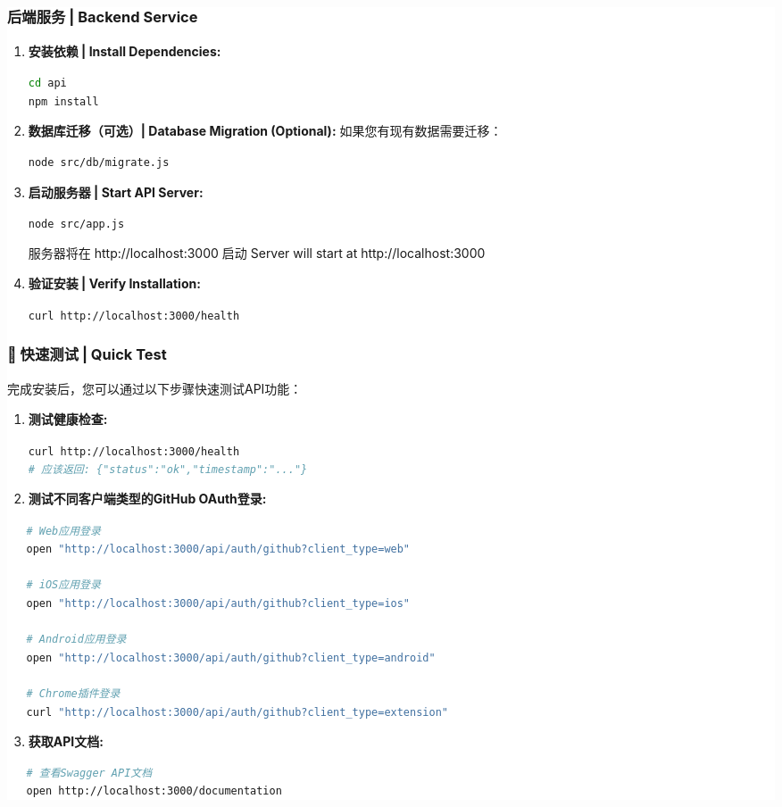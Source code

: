### 后端服务 | Backend Service

1. **安装依赖 | Install Dependencies:**
   ```bash
   cd api
   npm install
   ```

2. **数据库迁移（可选）| Database Migration (Optional):**
   如果您有现有数据需要迁移：
   ```bash
   node src/db/migrate.js
   ```

3. **启动服务器 | Start API Server:**
   ```bash
   node src/app.js
   ```
   服务器将在 http://localhost:3000 启动
   Server will start at http://localhost:3000

4. **验证安装 | Verify Installation:**
   ```bash
   curl http://localhost:3000/health
   ```

### 🚀 快速测试 | Quick Test

完成安装后，您可以通过以下步骤快速测试API功能：

1. **测试健康检查:**
   ```bash
   curl http://localhost:3000/health
   # 应该返回: {"status":"ok","timestamp":"..."}
   ```

2. **测试不同客户端类型的GitHub OAuth登录:**
```bash
   # Web应用登录
   open "http://localhost:3000/api/auth/github?client_type=web"
   
   # iOS应用登录
   open "http://localhost:3000/api/auth/github?client_type=ios"
   
   # Android应用登录
   open "http://localhost:3000/api/auth/github?client_type=android"
   
   # Chrome插件登录
   curl "http://localhost:3000/api/auth/github?client_type=extension"
   ```

3. **获取API文档:**
```bash
   # 查看Swagger API文档
   open http://localhost:3000/documentation
   ```
